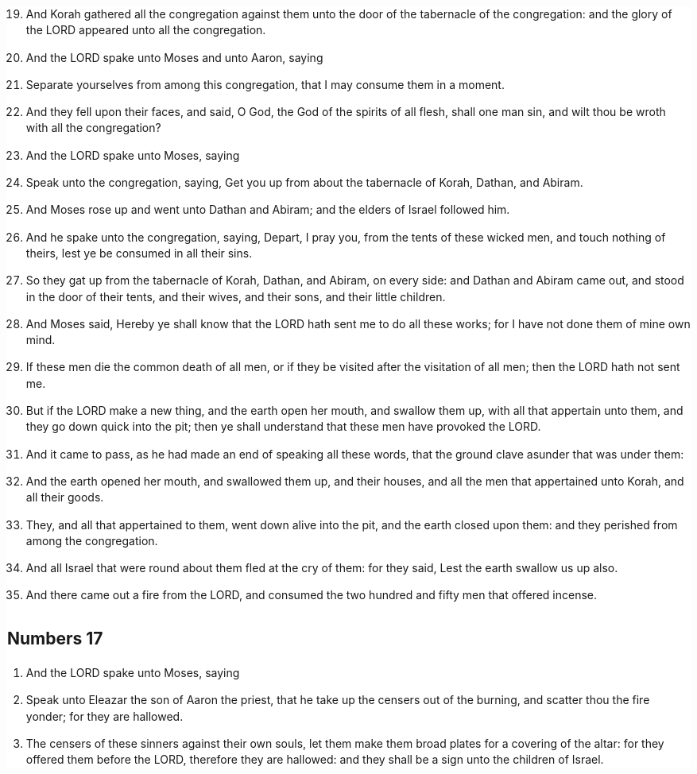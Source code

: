 19. And Korah gathered all the congregation against them unto the door of the tabernacle of the congregation: and the glory of the LORD appeared unto all the congregation.

20. And the LORD spake unto Moses and unto Aaron, saying

21. Separate yourselves from among this congregation, that I may consume them in a moment.

22. And they fell upon their faces, and said, O God, the God of the spirits of all flesh, shall one man sin, and wilt thou be wroth with all the congregation?

23. And the LORD spake unto Moses, saying

24. Speak unto the congregation, saying, Get you up from about the tabernacle of Korah, Dathan, and Abiram.

25. And Moses rose up and went unto Dathan and Abiram; and the elders of Israel followed him.

26. And he spake unto the congregation, saying, Depart, I pray you, from the tents of these wicked men, and touch nothing of theirs, lest ye be consumed in all their sins.

27. So they gat up from the tabernacle of Korah, Dathan, and Abiram, on every side: and Dathan and Abiram came out, and stood in the door of their tents, and their wives, and their sons, and their little children.

28. And Moses said, Hereby ye shall know that the LORD hath sent me to do all these works; for I have not done them of mine own mind.

29. If these men die the common death of all men, or if they be visited after the visitation of all men; then the LORD hath not sent me.

30. But if the LORD make a new thing, and the earth open her mouth, and swallow them up, with all that appertain unto them, and they go down quick into the pit; then ye shall understand that these men have provoked the LORD.

31. And it came to pass, as he had made an end of speaking all these words, that the ground clave asunder that was under them:

32. And the earth opened her mouth, and swallowed them up, and their houses, and all the men that appertained unto Korah, and all their goods.

33. They, and all that appertained to them, went down alive into the pit, and the earth closed upon them: and they perished from among the congregation.

34. And all Israel that were round about them fled at the cry of them: for they said, Lest the earth swallow us up also.

35. And there came out a fire from the LORD, and consumed the two hundred and fifty men that offered incense.  

## Numbers 17

1. And the LORD spake unto Moses, saying

2. Speak unto Eleazar the son of Aaron the priest, that he take up the censers out of the burning, and scatter thou the fire yonder; for they are hallowed.

3. The censers of these sinners against their own souls, let them make them broad plates for a covering of the altar: for they offered them before the LORD, therefore they are hallowed: and they shall be a sign unto the children of Israel.
